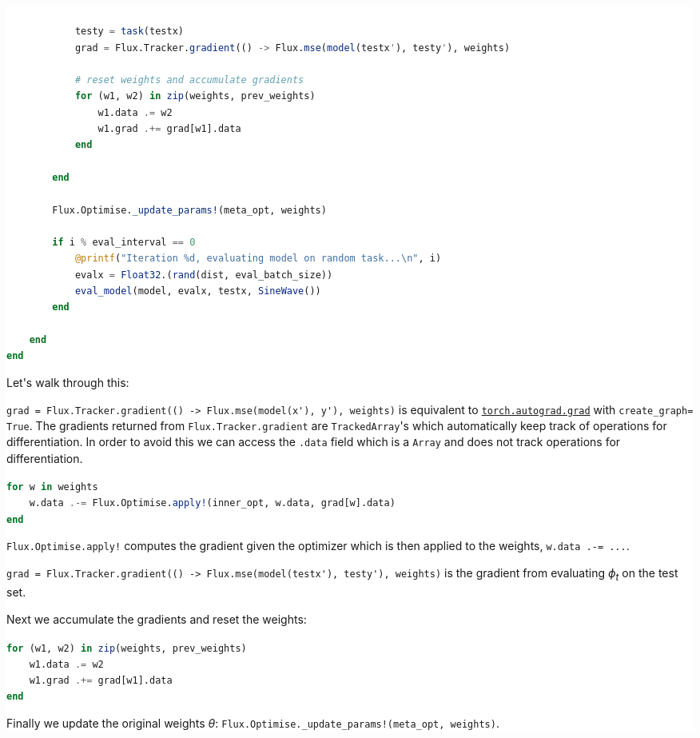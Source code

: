 ```julia

            testy = task(testx)
            grad = Flux.Tracker.gradient(() -> Flux.mse(model(testx'), testy'), weights)

            # reset weights and accumulate gradients
            for (w1, w2) in zip(weights, prev_weights)
                w1.data .= w2
                w1.grad .+= grad[w1].data
            end

        end

        Flux.Optimise._update_params!(meta_opt, weights)

        if i % eval_interval == 0
            @printf("Iteration %d, evaluating model on random task...\n", i)
            evalx = Float32.(rand(dist, eval_batch_size))
            eval_model(model, evalx, testx, SineWave())
        end

    end
end
```

Let's walk through this:

`grad = Flux.Tracker.gradient(() -> Flux.mse(model(x'), y'), weights)` is equivalent to [`torch.autograd.grad`](https://pytorch.org/docs/stable/autograd.html#torch.autograd.grad) with `create_graph=True`. The gradients returned from `Flux.Tracker.gradient` are `TrackedArray`'s which automatically keep track of operations for differentiation. In order to avoid this we can access the `.data` field which is a `Array` and does not track operations for differentiation.

```julia
for w in weights
	w.data .-= Flux.Optimise.apply!(inner_opt, w.data, grad[w].data)
end
```

`Flux.Optimise.apply!` computes the gradient given the optimizer which is then applied to the weights, `w.data .-= ...`.

`grad = Flux.Tracker.gradient(() -> Flux.mse(model(testx'), testy'), weights)` is the gradient from evaluating $\phi_t$ on the test set.

Next we accumulate the gradients and reset the weights:

```julia
for (w1, w2) in zip(weights, prev_weights)
	w1.data .= w2
	w1.grad .+= grad[w1].data
end
```

Finally we update the original weights $\theta$: `Flux.Optimise._update_params!(meta_opt, weights)`.
